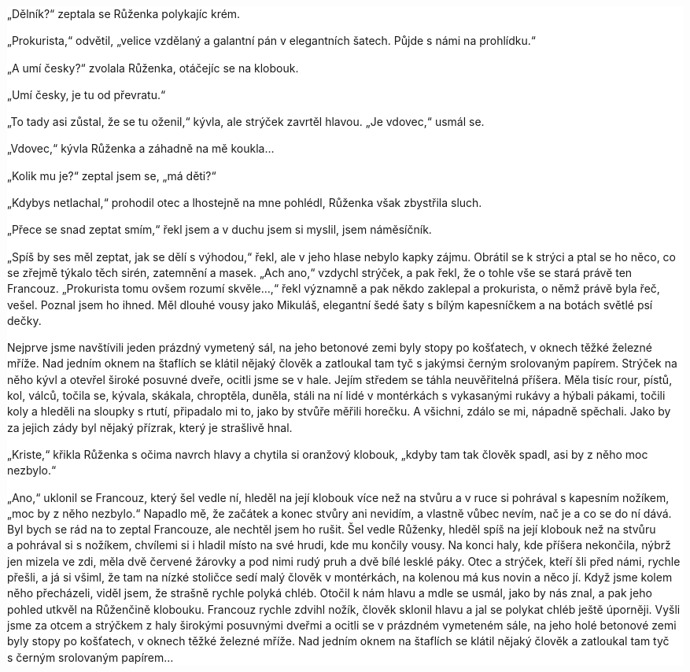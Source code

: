 „Dělník?“ zeptala se Růženka polykajíc krém.

„Prokurista,“ odvětil, „velice vzdělaný a galantní pán v elegantních šatech.
Půjde s námi na prohlídku.“

„A umí česky?“
zvolala Růženka, otáčejíc se na klobouk.

„Umí česky, je tu od převratu.“

„To tady asi zůstal, že se tu oženil,“ kývla, ale strýček zavrtěl hlavou.
„Je vdovec,“ usmál se.

„Vdovec,“ kývla Růženka a záhadně na mě koukla…

„Kolik mu je?“ zeptal jsem se, „má děti?“

„Kdybys netlachal,“
prohodil otec a lhostejně na mne pohlédl, Růženka však zbystřila sluch.

„Přece se snad zeptat smím,“
řekl jsem a v duchu jsem si myslil, jsem náměsíčník.

„Spíš by ses měl zeptat, jak se dělí s výhodou,“ řekl, ale v jeho hlase nebylo kapky zájmu.
Obrátil se k strýci a ptal se ho něco, co se zřejmě týkalo těch sirén, zatemnění a masek.
„Ach ano,“ vzdychl strýček, a pak řekl, že o tohle vše se stará právě ten Francouz.
„Prokurista tomu ovšem rozumí skvěle…,“ řekl významně a pak někdo zaklepal a prokurista, o němž právě byla řeč, vešel.
Poznal jsem ho ihned.
Měl dlouhé vousy jako Mikuláš, elegantní šedé šaty s bílým kapesníčkem a na botách světlé psí dečky.

Nejprve jsme navštívili jeden prázdný vymetený sál, na jeho betonové zemi byly stopy po košťatech, v oknech těžké železné mříže.
Nad jedním oknem na štaflích se klátil nějaký člověk a zatloukal tam tyč s jakýmsi černým srolovaným papírem.
Strýček na něho kývl a otevřel široké posuvné dveře, ocitli jsme se v hale.
Jejím středem se táhla neuvěřitelná příšera.
Měla tisíc rour, pístů, kol, válců, točila se, kývala, skákala, chroptěla, duněla, stáli na ní lidé v montérkách s vykasanými rukávy a hýbali pákami, točili koly a hleděli na sloupky s rtutí, připadalo mi to, jako by stvůře měřili horečku.
A všichni, zdálo se mi, nápadně spěchali.
Jako by za jejich zády byl nějaký přízrak, který je strašlivě hnal.

„Kriste,“ křikla Růženka s očima navrch hlavy a chytila si oranžový klobouk, „kdyby tam tak člověk spadl, asi by z něho moc nezbylo.“

„Ano,“ uklonil se Francouz, který šel vedle ní, hleděl na její klobouk více než na stvůru a v ruce si pohrával s kapesním nožíkem, „moc by z něho nezbylo.“
Napadlo mě, že začátek a konec stvůry ani nevidím, a vlastně vůbec nevím, nač je a co se do ní dává.
Byl bych se rád na to zeptal Francouze, ale nechtěl jsem ho rušit.
Šel vedle Růženky, hleděl spíš na její klobouk než na stvůru a pohrával si s nožíkem, chvílemi si i hladil místo na své hrudi, kde mu končily vousy.
Na konci haly, kde příšera nekončila, nýbrž jen mizela ve zdi, měla dvě červené žárovky a pod nimi rudý pruh a dvě bílé lesklé páky.
Otec a strýček, kteří šli před námi, rychle přešli, a já si všiml, že tam na nízké stoličce sedí malý člověk v montérkách, na kolenou má kus novin a něco jí.
Když jsme kolem něho přecházeli, viděl jsem, že strašně rychle polyká chléb.
Otočil k nám hlavu a mdle se usmál, jako by nás znal, a pak jeho pohled utkvěl na Růženčině klobouku.
Francouz rychle zdvihl nožík, člověk sklonil hlavu a jal se polykat chléb ještě úporněji.
Vyšli jsme za otcem a strýčkem z haly širokými posuvnými dveřmi a ocitli se v prázdném vymeteném sále, na jeho holé betonové zemi byly stopy po košťatech, v oknech těžké železné mříže.
Nad jedním oknem na štaflích se klátil nějaký člověk a zatloukal tam tyč s černým srolovaným papírem…
